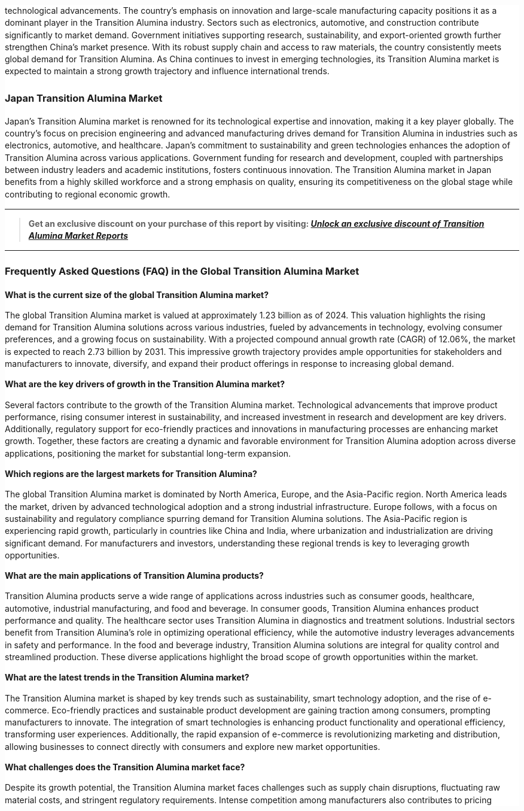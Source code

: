 technological advancements. The country&rsquo;s emphasis on innovation and large-scale manufacturing capacity positions it as a dominant player in the Transition Alumina industry. Sectors such as electronics, automotive, and construction contribute significantly to market demand. Government initiatives supporting research, sustainability, and export-oriented growth further strengthen China&rsquo;s market presence. With its robust supply chain and access to raw materials, the country consistently meets global demand for Transition Alumina. As China continues to invest in emerging technologies, its Transition Alumina market is expected to maintain a strong growth trajectory and influence international trends.</p><h3>Japan Transition Alumina Market</h3><p>Japan&rsquo;s Transition Alumina market is renowned for its technological expertise and innovation, making it a key player globally. The country&rsquo;s focus on precision engineering and advanced manufacturing drives demand for Transition Alumina in industries such as electronics, automotive, and healthcare. Japan&rsquo;s commitment to sustainability and green technologies enhances the adoption of Transition Alumina across various applications. Government funding for research and development, coupled with partnerships between industry leaders and academic institutions, fosters continuous innovation. The Transition Alumina market in Japan benefits from a highly skilled workforce and a strong emphasis on quality, ensuring its competitiveness on the global stage while contributing to regional economic growth.</p><hr /><blockquote><p><strong>Get an exclusive discount on your purchase of this report by visiting: <em><a href="://marketresearchpulse.com/ask-for-discount/7714?utm_source=Github&amp;utm_medium=0110">Unlock an exclusive discount of Transition Alumina Market Reports</a></em>&nbsp;</strong></p></blockquote><hr /><h3>Frequently Asked Questions (FAQ) in the Global Transition Alumina Market</h3><p><strong>What is the current size of the global Transition Alumina market?</strong></p><p>The global Transition Alumina market is valued at approximately 1.23 billion as of 2024. This valuation highlights the rising demand for Transition Alumina solutions across various industries, fueled by advancements in technology, evolving consumer preferences, and a growing focus on sustainability. With a projected compound annual growth rate (CAGR) of 12.06%, the market is expected to reach 2.73 billion by 2031. This impressive growth trajectory provides ample opportunities for stakeholders and manufacturers to innovate, diversify, and expand their product offerings in response to increasing global demand.</p><p><strong>What are the key drivers of growth in the Transition Alumina market?</strong></p><p>Several factors contribute to the growth of the Transition Alumina market. Technological advancements that improve product performance, rising consumer interest in sustainability, and increased investment in research and development are key drivers. Additionally, regulatory support for eco-friendly practices and innovations in manufacturing processes are enhancing market growth. Together, these factors are creating a dynamic and favorable environment for Transition Alumina adoption across diverse applications, positioning the market for substantial long-term expansion.</p><p><strong>Which regions are the largest markets for Transition Alumina?</strong></p><p>The global Transition Alumina market is dominated by North America, Europe, and the Asia-Pacific region. North America leads the market, driven by advanced technological adoption and a strong industrial infrastructure. Europe follows, with a focus on sustainability and regulatory compliance spurring demand for Transition Alumina solutions. The Asia-Pacific region is experiencing rapid growth, particularly in countries like China and India, where urbanization and industrialization are driving significant demand. For manufacturers and investors, understanding these regional trends is key to leveraging growth opportunities.</p><p><strong>What are the main applications of Transition Alumina products?</strong></p><p>Transition Alumina products serve a wide range of applications across industries such as consumer goods, healthcare, automotive, industrial manufacturing, and food and beverage. In consumer goods, Transition Alumina enhances product performance and quality. The healthcare sector uses Transition Alumina in diagnostics and treatment solutions. Industrial sectors benefit from Transition Alumina&rsquo;s role in optimizing operational efficiency, while the automotive industry leverages advancements in safety and performance. In the food and beverage industry, Transition Alumina solutions are integral for quality control and streamlined production. These diverse applications highlight the broad scope of growth opportunities within the market.</p><p><strong>What are the latest trends in the Transition Alumina market?</strong></p><p>The Transition Alumina market is shaped by key trends such as sustainability, smart technology adoption, and the rise of e-commerce. Eco-friendly practices and sustainable product development are gaining traction among consumers, prompting manufacturers to innovate. The integration of smart technologies is enhancing product functionality and operational efficiency, transforming user experiences. Additionally, the rapid expansion of e-commerce is revolutionizing marketing and distribution, allowing businesses to connect directly with consumers and explore new market opportunities.</p><p><strong>What challenges does the Transition Alumina market face?</strong></p><p>Despite its growth potential, the Transition Alumina market faces challenges such as supply chain disruptions, fluctuating raw material costs, and stringent regulatory requirements. Intense competition among manufacturers also contributes to pricing